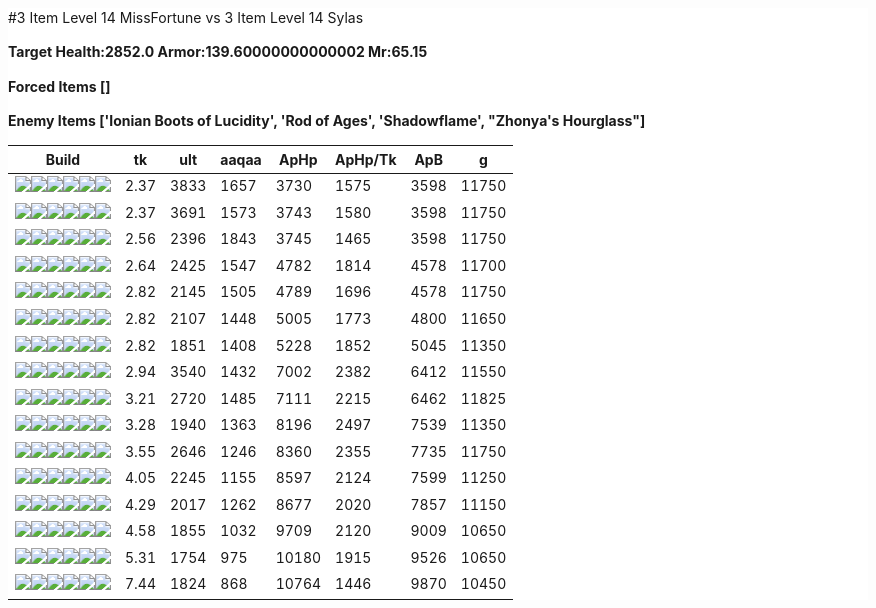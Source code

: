 































#3 Item Level 14 MissFortune vs 3 Item Level 14 Sylas

**Target Health:2852.0 Armor:139.60000000000002 Mr:65.15**


**Forced Items []**


**Enemy Items ['Ionian Boots of Lucidity', 'Rod of Ages', 'Shadowflame', "Zhonya's Hourglass"]**




Build | tk | ult | aaqaa |ApHp | ApHp/Tk | ApB | g
-|-|-|-|-|-|-|-
![](/item/3033.png)![](/item/6676.png)![](/item/3142.png)![](/item/1053.png)![](/item/1055.png)![](/item/1038.png)|2.37|3833|1657|3730|1575|3598|11750
![](/item/3033.png)![](/item/6696.png)![](/item/3142.png)![](/item/1053.png)![](/item/1055.png)![](/item/1038.png)|2.37|3691|1573|3743|1580|3598|11750
![](/item/3153.png)![](/item/3033.png)![](/item/6671.png)![](/item/1001.png)![](/item/1055.png)![](/item/1038.png)|2.56|2396|1843|3745|1465|3598|11750
![](/item/3153.png)![](/item/3142.png)![](/item/3091.png)![](/item/1055.png)![](/item/1038.png)![](/item/1036.png)|2.64|2425|1547|4782|1814|4578|11700
![](/item/3153.png)![](/item/3091.png)![](/item/6694.png)![](/item/1001.png)![](/item/1055.png)![](/item/1038.png)|2.82|2145|1505|4789|1696|4578|11750
![](/item/3153.png)![](/item/3091.png)![](/item/6692.png)![](/item/1001.png)![](/item/1055.png)![](/item/1038.png)|2.82|2107|1448|5005|1773|4800|11650
![](/item/3153.png)![](/item/3091.png)![](/item/6609.png)![](/item/1001.png)![](/item/1055.png)![](/item/1038.png)|2.82|1851|1408|5228|1852|5045|11350
![](/item/3156.png)![](/item/3142.png)![](/item/3036.png)![](/item/1053.png)![](/item/1055.png)![](/item/1038.png)|2.94|3540|1432|7002|2382|6412|11550
![](/item/3153.png)![](/item/3142.png)![](/item/3156.png)![](/item/1055.png)![](/item/1038.png)![](/item/1037.png)|3.21|2720|1485|7111|2215|6462|11825
![](/item/3153.png)![](/item/3091.png)![](/item/3156.png)![](/item/1001.png)![](/item/1055.png)![](/item/1038.png)|3.28|1940|1363|8196|2497|7539|11350
![](/item/3156.png)![](/item/3142.png)![](/item/3091.png)![](/item/1053.png)![](/item/1055.png)![](/item/1038.png)|3.55|2646|1246|8360|2355|7735|11750
![](/item/3072.png)![](/item/3091.png)![](/item/3156.png)![](/item/1001.png)![](/item/1055.png)![](/item/1038.png)|4.05|2245|1155|8597|2124|7599|11250
![](/item/3153.png)![](/item/3139.png)![](/item/3156.png)![](/item/1001.png)![](/item/1055.png)![](/item/1038.png)|4.29|2017|1262|8677|2020|7857|11150
![](/item/3091.png)![](/item/3156.png)![](/item/3139.png)![](/item/1001.png)![](/item/1053.png)![](/item/1055.png)|4.58|1855|1032|9709|2120|9009|10650
![](/item/3091.png)![](/item/3156.png)![](/item/6035.png)![](/item/1001.png)![](/item/1053.png)![](/item/1055.png)|5.31|1754|975|10180|1915|9526|10650
![](/item/3156.png)![](/item/3139.png)![](/item/6035.png)![](/item/1001.png)![](/item/1053.png)![](/item/1055.png)|7.44|1824|868|10764|1446|9870|10450
